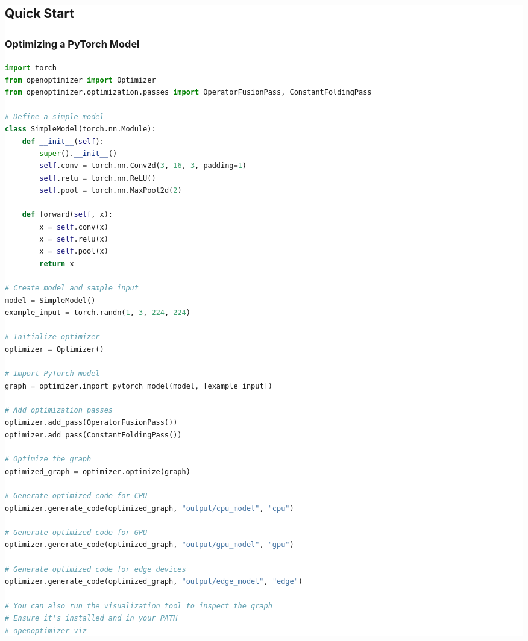 ```bash
```

## Quick Start

### Optimizing a PyTorch Model

```python
import torch
from openoptimizer import Optimizer
from openoptimizer.optimization.passes import OperatorFusionPass, ConstantFoldingPass

# Define a simple model
class SimpleModel(torch.nn.Module):
    def __init__(self):
        super().__init__()
        self.conv = torch.nn.Conv2d(3, 16, 3, padding=1)
        self.relu = torch.nn.ReLU()
        self.pool = torch.nn.MaxPool2d(2)
        
    def forward(self, x):
        x = self.conv(x)
        x = self.relu(x)
        x = self.pool(x)
        return x

# Create model and sample input
model = SimpleModel()
example_input = torch.randn(1, 3, 224, 224)

# Initialize optimizer
optimizer = Optimizer()

# Import PyTorch model
graph = optimizer.import_pytorch_model(model, [example_input])

# Add optimization passes
optimizer.add_pass(OperatorFusionPass())
optimizer.add_pass(ConstantFoldingPass())

# Optimize the graph
optimized_graph = optimizer.optimize(graph)

# Generate optimized code for CPU
optimizer.generate_code(optimized_graph, "output/cpu_model", "cpu")

# Generate optimized code for GPU
optimizer.generate_code(optimized_graph, "output/gpu_model", "gpu")

# Generate optimized code for edge devices
optimizer.generate_code(optimized_graph, "output/edge_model", "edge")

# You can also run the visualization tool to inspect the graph
# Ensure it's installed and in your PATH
# openoptimizer-viz
```
